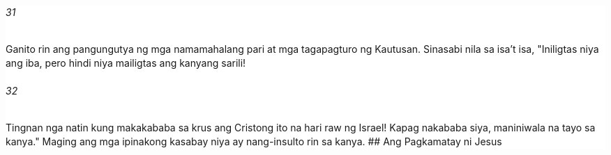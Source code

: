 



















###### 31 










Ganito rin ang pangungutya ng mga namamahalang pari at mga tagapagturo ng Kautusan. Sinasabi nila sa isaʼt isa, "Iniligtas niya ang iba, pero hindi niya mailigtas ang kanyang sarili! 





















###### 32 










Tingnan nga natin kung makakababa sa krus ang Cristong ito na hari raw ng Israel! Kapag nakababa siya, maniniwala na tayo sa kanya." Maging ang mga ipinakong kasabay niya ay nang-insulto rin sa kanya. ## Ang Pagkamatay ni Jesus 

















